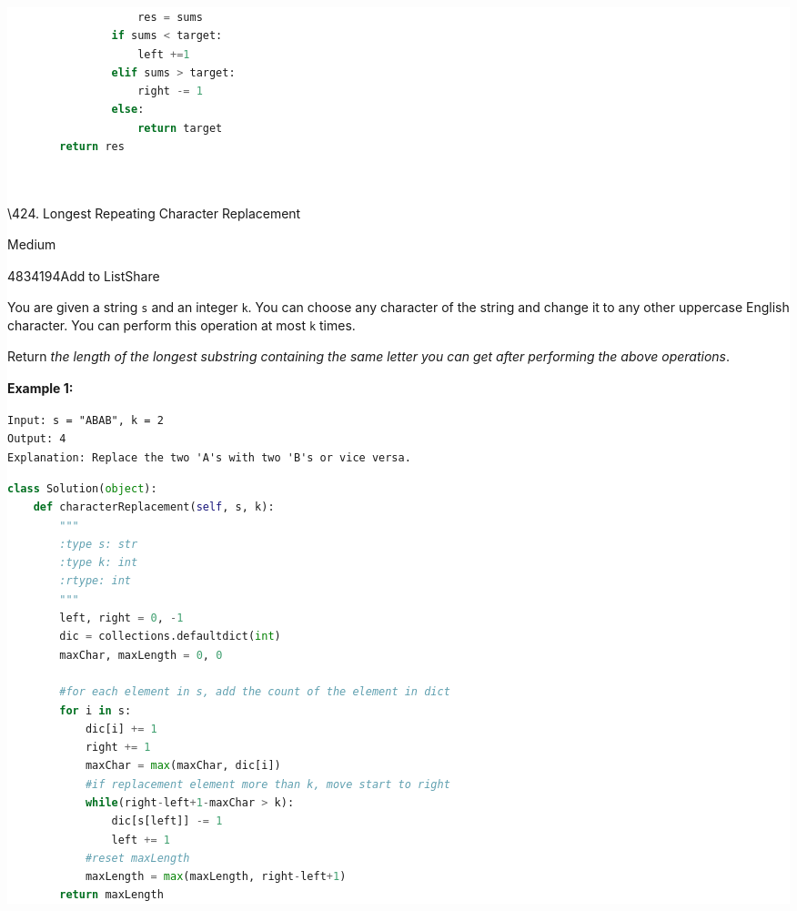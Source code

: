 ```py
                    res = sums
                if sums < target:
                    left +=1
                elif sums > target:
                    right -= 1
                else:
                    return target
        return res

            
```

\424. Longest Repeating Character Replacement

Medium

4834194Add to ListShare

You are given a string `s` and an integer `k`. You can choose any character of the string and change it to any other uppercase English character. You can perform this operation at most `k` times.

Return *the length of the longest substring containing the same letter you can get after performing the above operations*.

 

**Example 1:**

```
Input: s = "ABAB", k = 2
Output: 4
Explanation: Replace the two 'A's with two 'B's or vice versa.
```

```py
class Solution(object):
    def characterReplacement(self, s, k):
        """
        :type s: str
        :type k: int
        :rtype: int
        """
        left, right = 0, -1
        dic = collections.defaultdict(int)
        maxChar, maxLength = 0, 0
        
        #for each element in s, add the count of the element in dict
        for i in s:
            dic[i] += 1
            right += 1
            maxChar = max(maxChar, dic[i])
            #if replacement element more than k, move start to right
            while(right-left+1-maxChar > k):
                dic[s[left]] -= 1
                left += 1
            #reset maxLength
            maxLength = max(maxLength, right-left+1)
        return maxLength
```
